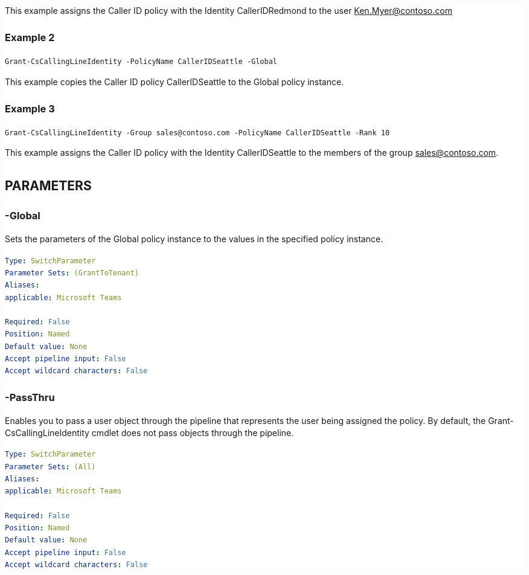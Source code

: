 This example assigns the Caller ID policy with the Identity CallerIDRedmond to the user Ken.Myer@contoso.com

### Example 2
```
Grant-CsCallingLineIdentity -PolicyName CallerIDSeattle -Global
```

This example copies the Caller ID policy CallerIDSeattle to the Global policy instance.

### Example 3
```
Grant-CsCallingLineIdentity -Group sales@contoso.com -PolicyName CallerIDSeattle -Rank 10
```

This example assigns the Caller ID policy with the Identity CallerIDSeattle to the members of the group sales@contoso.com.

## PARAMETERS

### -Global
Sets the parameters of the Global policy instance to the values in the specified policy instance.

```yaml
Type: SwitchParameter
Parameter Sets: (GrantToTenant)
Aliases:
applicable: Microsoft Teams

Required: False
Position: Named
Default value: None
Accept pipeline input: False
Accept wildcard characters: False
```

### -PassThru
Enables you to pass a user object through the pipeline that represents the user being assigned the policy. By default, the Grant-CsCallingLineIdentity cmdlet does not pass objects through the pipeline.

```yaml
Type: SwitchParameter
Parameter Sets: (All)
Aliases:
applicable: Microsoft Teams

Required: False
Position: Named
Default value: None
Accept pipeline input: False
Accept wildcard characters: False
```
